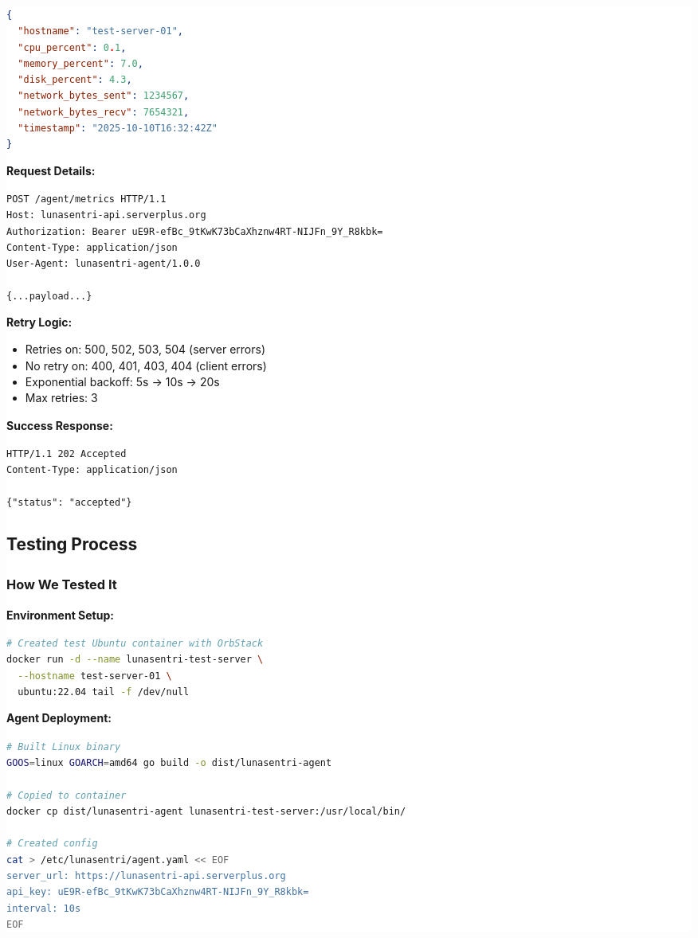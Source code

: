 ```json
{
  "hostname": "test-server-01",
  "cpu_percent": 0.1,
  "memory_percent": 7.0,
  "disk_percent": 4.3,
  "network_bytes_sent": 1234567,
  "network_bytes_recv": 7654321,
  "timestamp": "2025-10-10T16:32:42Z"
}
```

**Request Details:**

```http
POST /agent/metrics HTTP/1.1
Host: lunasentri-api.serverplus.org
Authorization: Bearer uE9R-efBc_9tKwK73bCaXhznw4RT-NIJFn_9Y_R8kbk=
Content-Type: application/json
User-Agent: lunasentri-agent/1.0.0

{...payload...}
```

**Retry Logic:**

- Retries on: 500, 502, 503, 504 (server errors)
- No retry on: 400, 401, 403, 404 (client errors)
- Exponential backoff: 5s → 10s → 20s
- Max retries: 3

**Success Response:**

```http
HTTP/1.1 202 Accepted
Content-Type: application/json

{"status": "accepted"}
```

## Testing Process

### How We Tested It

**Environment Setup:**

```bash
# Created test Ubuntu container with OrbStack
docker run -d --name lunasentri-test-server \
  --hostname test-server-01 \
  ubuntu:22.04 tail -f /dev/null
```

**Agent Deployment:**

```bash
# Built Linux binary
GOOS=linux GOARCH=amd64 go build -o dist/lunasentri-agent

# Copied to container
docker cp dist/lunasentri-agent lunasentri-test-server:/usr/local/bin/

# Created config
cat > /etc/lunasentri/agent.yaml << EOF
server_url: https://lunasentri-api.serverplus.org
api_key: uE9R-efBc_9tKwK73bCaXhznw4RT-NIJFn_9Y_R8kbk=
interval: 10s
EOF

```
